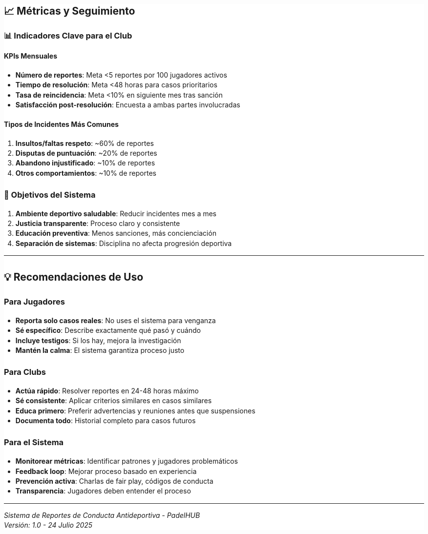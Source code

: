 
## 📈 Métricas y Seguimiento

### 📊 Indicadores Clave para el Club

#### KPIs Mensuales
- **Número de reportes**: Meta <5 reportes por 100 jugadores activos
- **Tiempo de resolución**: Meta <48 horas para casos prioritarios  
- **Tasa de reincidencia**: Meta <10% en siguiente mes tras sanción
- **Satisfacción post-resolución**: Encuesta a ambas partes involucradas

#### Tipos de Incidentes Más Comunes
1. **Insultos/faltas respeto**: ~60% de reportes
2. **Disputas de puntuación**: ~20% de reportes
3. **Abandono injustificado**: ~10% de reportes
4. **Otros comportamientos**: ~10% de reportes

### 🎯 Objetivos del Sistema

1. **Ambiente deportivo saludable**: Reducir incidentes mes a mes
2. **Justicia transparente**: Proceso claro y consistente
3. **Educación preventiva**: Menos sanciones, más concienciación
4. **Separación de sistemas**: Disciplina no afecta progresión deportiva

---

## 💡 Recomendaciones de Uso

### Para Jugadores
- **Reporta solo casos reales**: No uses el sistema para venganza
- **Sé específico**: Describe exactamente qué pasó y cuándo
- **Incluye testigos**: Si los hay, mejora la investigación
- **Mantén la calma**: El sistema garantiza proceso justo

### Para Clubs
- **Actúa rápido**: Resolver reportes en 24-48 horas máximo
- **Sé consistente**: Aplicar criterios similares en casos similares  
- **Educa primero**: Preferir advertencias y reuniones antes que suspensiones
- **Documenta todo**: Historial completo para casos futuros

### Para el Sistema
- **Monitorear métricas**: Identificar patrones y jugadores problemáticos
- **Feedback loop**: Mejorar proceso basado en experiencia
- **Prevención activa**: Charlas de fair play, códigos de conducta
- **Transparencia**: Jugadores deben entender el proceso

---

_Sistema de Reportes de Conducta Antideportiva - PadelHUB_  
_Versión: 1.0 - 24 Julio 2025_
